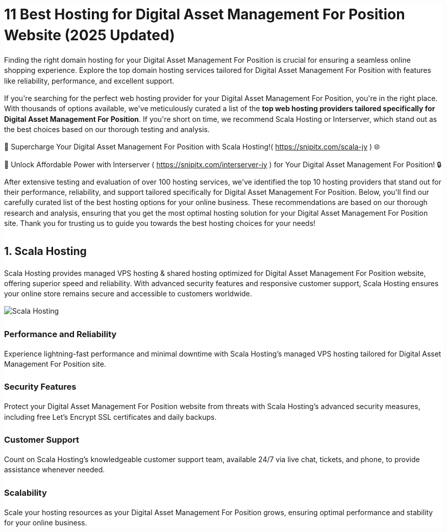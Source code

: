 # 11 Best Hosting for Digital Asset Management For Position Website (2025 Updated)

Finding the right domain hosting for your Digital Asset Management For Position is crucial for ensuring a seamless online shopping experience. Explore the top domain hosting services tailored for Digital Asset Management For Position with features like reliability, performance, and excellent support.

If you're searching for the perfect web hosting provider for your Digital Asset Management For Position, you're in the right place. With thousands of options available, we've meticulously curated a list of the **top web hosting providers tailored specifically for Digital Asset Management For Position**. If you're short on time, we recommend Scala Hosting or Interserver, which stand out as the best choices based on our thorough testing and analysis.

🚀 Supercharge Your Digital Asset Management For Position with Scala Hosting!( https://snipitx.com/scala-jy ) 🌐 

💸 Unlock Affordable Power with Interserver ( https://snipitx.com/interserver-jy ) for Your Digital Asset Management For Position! 🔒

After extensive testing and evaluation of over 100 hosting services, we've identified the top 10 hosting providers that stand out for their performance, reliability, and support tailored specifically for Digital Asset Management For Position. Below, you'll find our carefully curated list of the best hosting options for your online business. These recommendations are based on our thorough research and analysis, ensuring that you get the most optimal hosting solution for your Digital Asset Management For Position site. Thank you for trusting us to guide you towards the best hosting choices for your needs!

## 1. Scala Hosting

Scala Hosting provides managed VPS hosting & shared hosting optimized for Digital Asset Management For Position website, offering superior speed and reliability. With advanced security features and responsive customer support, Scala Hosting ensures your online store remains secure and accessible to customers worldwide.

![Scala Hosting](https://i.imgur.com/uJ5JIK3.png "Scala Web Hosting")

### Performance and Reliability
Experience lightning-fast performance and minimal downtime with Scala Hosting’s managed VPS hosting tailored for Digital Asset Management For Position site.

### Security Features
Protect your Digital Asset Management For Position website from threats with Scala Hosting’s advanced security measures, including free Let’s Encrypt SSL certificates and daily backups.

### Customer Support
Count on Scala Hosting’s knowledgeable customer support team, available 24/7 via live chat, tickets, and phone, to provide assistance whenever needed.

### Scalability
Scale your hosting resources as your Digital Asset Management For Position grows, ensuring optimal performance and stability for your online business.
